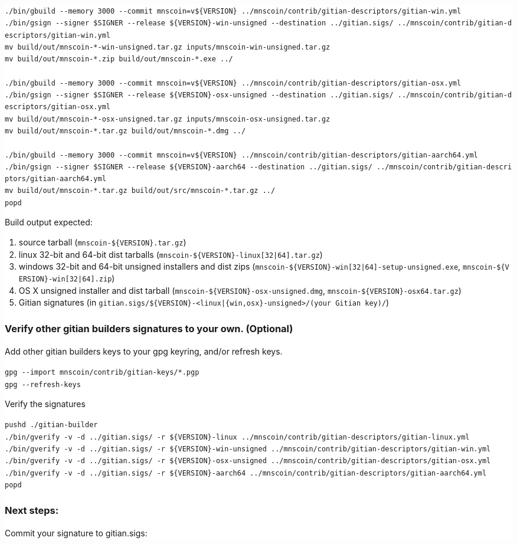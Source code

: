     ./bin/gbuild --memory 3000 --commit mnscoin=v${VERSION} ../mnscoin/contrib/gitian-descriptors/gitian-win.yml
    ./bin/gsign --signer $SIGNER --release ${VERSION}-win-unsigned --destination ../gitian.sigs/ ../mnscoin/contrib/gitian-descriptors/gitian-win.yml
    mv build/out/mnscoin-*-win-unsigned.tar.gz inputs/mnscoin-win-unsigned.tar.gz
    mv build/out/mnscoin-*.zip build/out/mnscoin-*.exe ../

    ./bin/gbuild --memory 3000 --commit mnscoin=v${VERSION} ../mnscoin/contrib/gitian-descriptors/gitian-osx.yml
    ./bin/gsign --signer $SIGNER --release ${VERSION}-osx-unsigned --destination ../gitian.sigs/ ../mnscoin/contrib/gitian-descriptors/gitian-osx.yml
    mv build/out/mnscoin-*-osx-unsigned.tar.gz inputs/mnscoin-osx-unsigned.tar.gz
    mv build/out/mnscoin-*.tar.gz build/out/mnscoin-*.dmg ../

    ./bin/gbuild --memory 3000 --commit mnscoin=v${VERSION} ../mnscoin/contrib/gitian-descriptors/gitian-aarch64.yml
    ./bin/gsign --signer $SIGNER --release ${VERSION}-aarch64 --destination ../gitian.sigs/ ../mnscoin/contrib/gitian-descriptors/gitian-aarch64.yml
    mv build/out/mnscoin-*.tar.gz build/out/src/mnscoin-*.tar.gz ../
    popd

Build output expected:

  1. source tarball (`mnscoin-${VERSION}.tar.gz`)
  2. linux 32-bit and 64-bit dist tarballs (`mnscoin-${VERSION}-linux[32|64].tar.gz`)
  3. windows 32-bit and 64-bit unsigned installers and dist zips (`mnscoin-${VERSION}-win[32|64]-setup-unsigned.exe`, `mnscoin-${VERSION}-win[32|64].zip`)
  4. OS X unsigned installer and dist tarball (`mnscoin-${VERSION}-osx-unsigned.dmg`, `mnscoin-${VERSION}-osx64.tar.gz`)
  5. Gitian signatures (in `gitian.sigs/${VERSION}-<linux|{win,osx}-unsigned>/(your Gitian key)/`)

### Verify other gitian builders signatures to your own. (Optional)

Add other gitian builders keys to your gpg keyring, and/or refresh keys.

    gpg --import mnscoin/contrib/gitian-keys/*.pgp
    gpg --refresh-keys

Verify the signatures

    pushd ./gitian-builder
    ./bin/gverify -v -d ../gitian.sigs/ -r ${VERSION}-linux ../mnscoin/contrib/gitian-descriptors/gitian-linux.yml
    ./bin/gverify -v -d ../gitian.sigs/ -r ${VERSION}-win-unsigned ../mnscoin/contrib/gitian-descriptors/gitian-win.yml
    ./bin/gverify -v -d ../gitian.sigs/ -r ${VERSION}-osx-unsigned ../mnscoin/contrib/gitian-descriptors/gitian-osx.yml
    ./bin/gverify -v -d ../gitian.sigs/ -r ${VERSION}-aarch64 ../mnscoin/contrib/gitian-descriptors/gitian-aarch64.yml
    popd

### Next steps:

Commit your signature to gitian.sigs:
